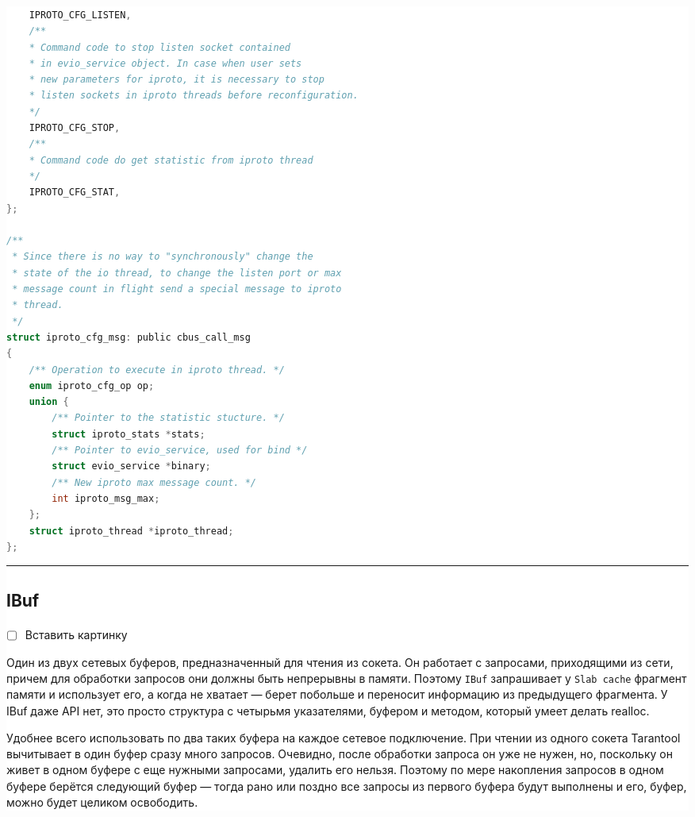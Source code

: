 ```C
    IPROTO_CFG_LISTEN,
    /**
    * Command code to stop listen socket contained
    * in evio_service object. In case when user sets
    * new parameters for iproto, it is necessary to stop
    * listen sockets in iproto threads before reconfiguration.
    */
    IPROTO_CFG_STOP,
    /**
    * Command code do get statistic from iproto thread
    */
    IPROTO_CFG_STAT,
};

/**
 * Since there is no way to "synchronously" change the
 * state of the io thread, to change the listen port or max
 * message count in flight send a special message to iproto
 * thread.
 */
struct iproto_cfg_msg: public cbus_call_msg
{
    /** Operation to execute in iproto thread. */
    enum iproto_cfg_op op;
    union {
        /** Pointer to the statistic stucture. */
        struct iproto_stats *stats;
        /** Pointer to evio_service, used for bind */
        struct evio_service *binary;
        /** New iproto max message count. */
        int iproto_msg_max;
    };
    struct iproto_thread *iproto_thread;
};
```

---

## IBuf ##
- [ ] Вставить картинку

Один из двух сетевых буферов, предназначенный для чтения из сокета.
Он работает с запросами, приходящими из сети, причем для обработки запросов
они должны быть непрерывны в памяти. Поэтому `IBuf` запрашивает у
`Slab cache` фрагмент памяти и использует его, а когда не хватает &mdash;
берет побольше и переносит информацию из предыдущего фрагмента. У IBuf
даже API нет, это просто структура с четырьмя указателями, буфером и
методом, который умеет делать realloc.

Удобнее всего использовать по два таких буфера на каждое сетевое
подключение. При чтении из одного сокета Tarantool вычитывает в один буфер
сразу много запросов. Очевидно, после обработки запроса он уже не нужен,
но, поскольку он живет в одном буфере с еще нужными запросами, удалить
его нельзя. Поэтому по мере накопления запросов в одном буфере берётся
следующий буфер &mdash; тогда рано или поздно все запросы из первого
буфера будут выполнены и его, буфер, можно будет целиком освободить.
